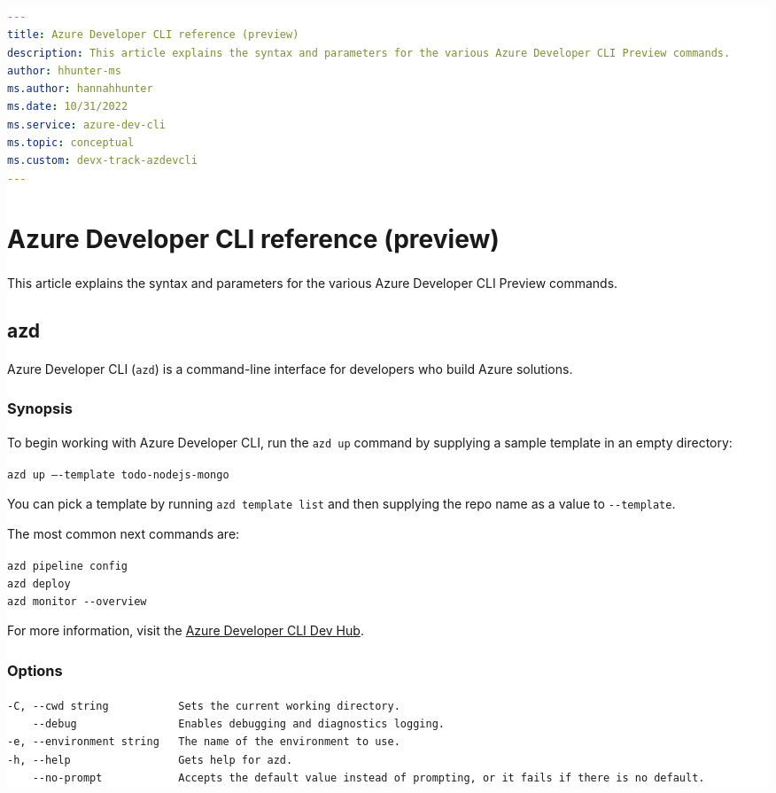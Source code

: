 ```yaml
---
title: Azure Developer CLI reference (preview)
description: This article explains the syntax and parameters for the various Azure Developer CLI Preview commands.
author: hhunter-ms
ms.author: hannahhunter
ms.date: 10/31/2022
ms.service: azure-dev-cli
ms.topic: conceptual
ms.custom: devx-track-azdevcli
---
```


# Azure Developer CLI reference (preview)

This article explains the syntax and parameters for the various Azure Developer CLI Preview commands.

## azd

Azure Developer CLI (`azd`) is a command-line interface for developers who build Azure solutions.

### Synopsis

To begin working with Azure Developer CLI, run the `azd up` command by supplying a sample template in an empty directory:

```azdeveloper
azd up –-template todo-nodejs-mongo
```

You can pick a template by running `azd template list` and then supplying the repo name as a value to `--template`.

The most common next commands are:

```azdeveloper
azd pipeline config
azd deploy
azd monitor --overview
```

For more information, visit the [Azure Developer CLI Dev Hub](./overview.md).

### Options

```azdeveloper
-C, --cwd string           Sets the current working directory.
    --debug                Enables debugging and diagnostics logging.
-e, --environment string   The name of the environment to use.
-h, --help                 Gets help for azd.
    --no-prompt            Accepts the default value instead of prompting, or it fails if there is no default.
```
